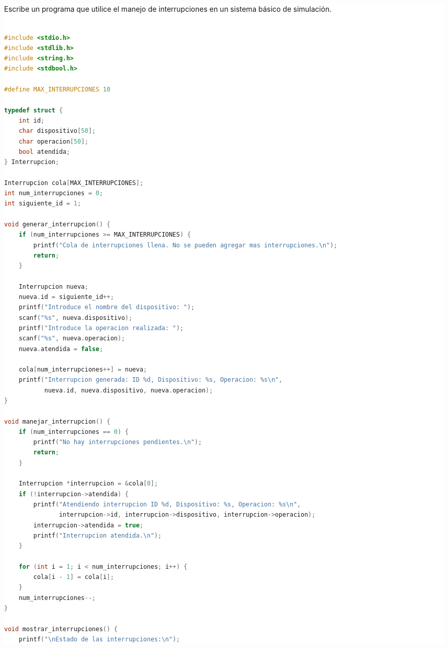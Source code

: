 Escribe un programa que utilice el manejo de interrupciones en un
sistema básico de simulación.

```C

#include <stdio.h>
#include <stdlib.h>
#include <string.h>
#include <stdbool.h>

#define MAX_INTERRUPCIONES 10

typedef struct {
    int id;               
    char dispositivo[50];   
    char operacion[50];  
    bool atendida;        
} Interrupcion;

Interrupcion cola[MAX_INTERRUPCIONES];
int num_interrupciones = 0;
int siguiente_id = 1;

void generar_interrupcion() {
    if (num_interrupciones >= MAX_INTERRUPCIONES) {
        printf("Cola de interrupciones llena. No se pueden agregar mas interrupciones.\n");
        return;
    }

    Interrupcion nueva;
    nueva.id = siguiente_id++;
    printf("Introduce el nombre del dispositivo: ");
    scanf("%s", nueva.dispositivo);
    printf("Introduce la operacion realizada: ");
    scanf("%s", nueva.operacion);
    nueva.atendida = false;

    cola[num_interrupciones++] = nueva;
    printf("Interrupcion generada: ID %d, Dispositivo: %s, Operacion: %s\n",
           nueva.id, nueva.dispositivo, nueva.operacion);
}

void manejar_interrupcion() {
    if (num_interrupciones == 0) {
        printf("No hay interrupciones pendientes.\n");
        return;
    }

    Interrupcion *interrupcion = &cola[0]; 
    if (!interrupcion->atendida) {
        printf("Atendiendo interrupcion ID %d, Dispositivo: %s, Operacion: %s\n",
               interrupcion->id, interrupcion->dispositivo, interrupcion->operacion);
        interrupcion->atendida = true;
        printf("Interrupcion atendida.\n");
    }

    for (int i = 1; i < num_interrupciones; i++) {
        cola[i - 1] = cola[i];
    }
    num_interrupciones--;
}

void mostrar_interrupciones() {
    printf("\nEstado de las interrupciones:\n");
```